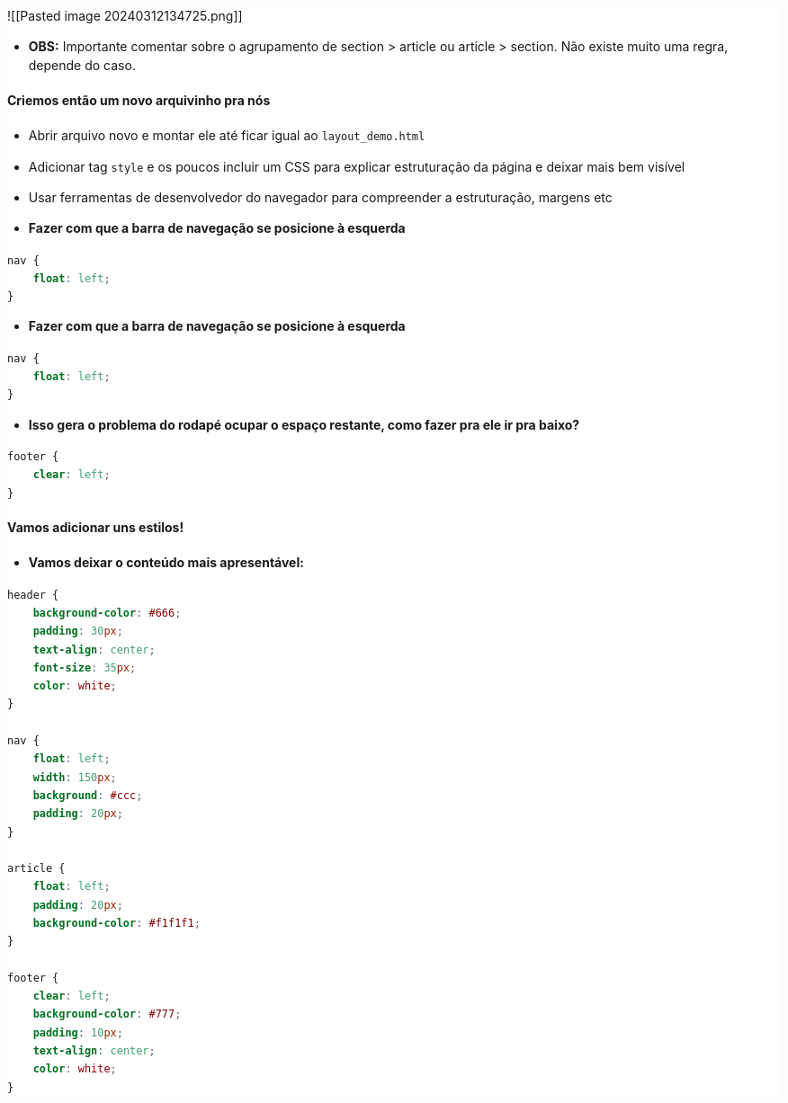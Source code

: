![[Pasted image 20240312134725.png]]

- **OBS:** Importante comentar sobre o agrupamento de section > article ou article > section. Não existe muito uma regra, depende do caso.

#### Criemos então um novo arquivinho pra nós
- Abrir arquivo novo e montar ele até ficar igual ao `layout_demo.html`
- Adicionar tag `style` e os poucos incluir um CSS para explicar estruturação da página e deixar mais bem visível
- Usar ferramentas de desenvolvedor do navegador para compreender a estruturação, margens etc

- **Fazer com que a barra de navegação se posicione à esquerda**
```css
nav {
	float: left;
}
```

- **Fazer com que a barra de navegação se posicione à esquerda**
```css
nav {
	float: left;
}
```

- **Isso gera o problema do rodapé ocupar o espaço restante, como fazer pra ele ir pra baixo?**
```css
footer {
	clear: left;
}
```

#### Vamos adicionar uns estilos!

- **Vamos deixar o conteúdo mais apresentável:**
```css
header {
	background-color: #666;
	padding: 30px;
	text-align: center;
	font-size: 35px;
	color: white;
}

nav {
	float: left;
	width: 150px;
	background: #ccc;
	padding: 20px;
}

article {
	float: left;
	padding: 20px;
	background-color: #f1f1f1;
}

footer {
	clear: left;
	background-color: #777;
	padding: 10px;
	text-align: center;
	color: white;
}
```
